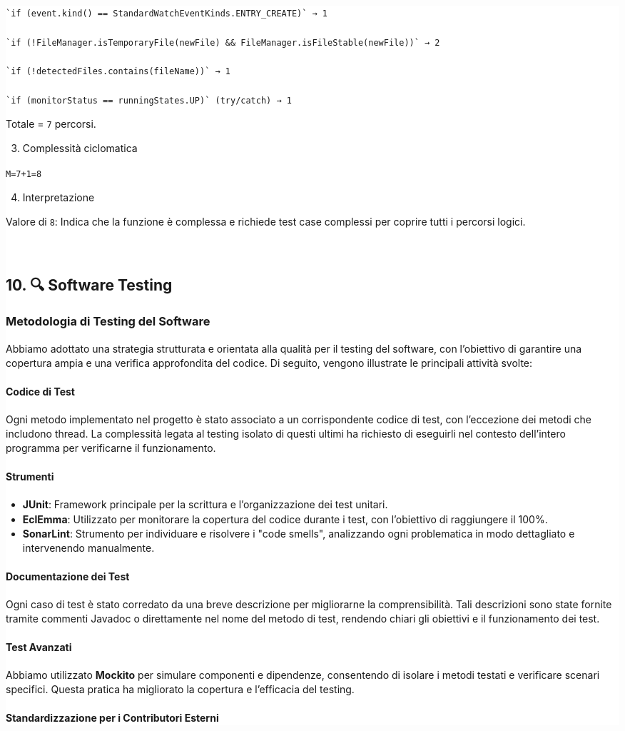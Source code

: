     `if (event.kind() == StandardWatchEventKinds.ENTRY_CREATE)` → 1
   
    `if (!FileManager.isTemporaryFile(newFile) && FileManager.isFileStable(newFile))` → 2
   
    `if (!detectedFiles.contains(fileName))` → 1
   
    `if (monitorStatus == runningStates.UP)` (try/catch) → 1

Totale = `7` percorsi.

3. Complessità ciclomatica

`M=7+1=8`

4. Interpretazione

Valore di `8`: Indica che la funzione è complessa e richiede test case complessi per coprire tutti i percorsi logici.

    
&nbsp;
## 10. 🔍 **Software Testing**

### Metodologia di Testing del Software

Abbiamo adottato una strategia strutturata e orientata alla qualità per il testing del software, con l’obiettivo di garantire una copertura ampia e una verifica approfondita del codice. Di seguito, vengono illustrate le principali attività svolte:

#### Codice di Test

Ogni metodo implementato nel progetto è stato associato a un corrispondente codice di test, con l’eccezione dei metodi che includono thread. La complessità legata al testing isolato di questi ultimi ha richiesto di eseguirli nel contesto dell’intero programma per verificarne il funzionamento.

#### Strumenti

- **JUnit**: Framework principale per la scrittura e l’organizzazione dei test unitari.
- **EclEmma**: Utilizzato per monitorare la copertura del codice durante i test, con l’obiettivo di raggiungere il 100%.
- **SonarLint**: Strumento per individuare e risolvere i "code smells", analizzando ogni problematica in modo dettagliato e intervenendo manualmente.

#### Documentazione dei Test

Ogni caso di test è stato corredato da una breve descrizione per migliorarne la comprensibilità. Tali descrizioni sono state fornite tramite commenti Javadoc o direttamente nel nome del metodo di test, rendendo chiari gli obiettivi e il funzionamento dei test.

#### Test Avanzati

Abbiamo utilizzato **Mockito** per simulare componenti e dipendenze, consentendo di isolare i metodi testati e verificare scenari specifici. Questa pratica ha migliorato la copertura e l’efficacia del testing.

#### Standardizzazione per i Contributori Esterni
